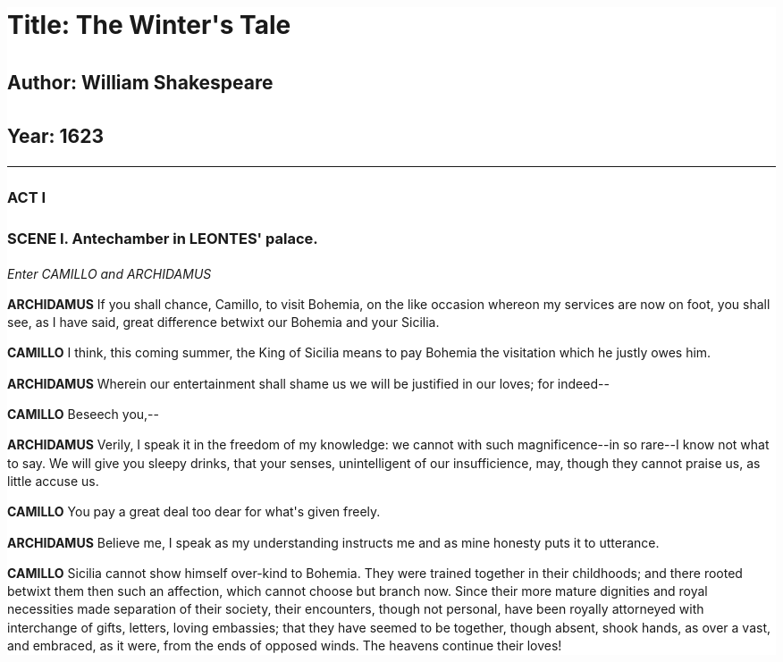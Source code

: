 # Title: The Winter's Tale

## Author: William Shakespeare

## Year: 1623

-------

### ACT I

### SCENE I. Antechamber in LEONTES' palace.

_Enter CAMILLO and ARCHIDAMUS_

**ARCHIDAMUS**
If you shall chance, Camillo, to visit Bohemia, on
the like occasion whereon my services are now on
foot, you shall see, as I have said, great
difference betwixt our Bohemia and your Sicilia.


**CAMILLO**
I think, this coming summer, the King of Sicilia
means to pay Bohemia the visitation which he justly owes him.


**ARCHIDAMUS**
Wherein our entertainment shall shame us we will be
justified in our loves; for indeed--


**CAMILLO**
Beseech you,--


**ARCHIDAMUS**
Verily, I speak it in the freedom of my knowledge:
we cannot with such magnificence--in so rare--I know
not what to say. We will give you sleepy drinks,
that your senses, unintelligent of our insufficience,
may, though they cannot praise us, as little accuse
us.


**CAMILLO**
You pay a great deal too dear for what's given freely.


**ARCHIDAMUS**
Believe me, I speak as my understanding instructs me
and as mine honesty puts it to utterance.


**CAMILLO**
Sicilia cannot show himself over-kind to Bohemia.
They were trained together in their childhoods; and
there rooted betwixt them then such an affection,
which cannot choose but branch now. Since their
more mature dignities and royal necessities made
separation of their society, their encounters,
though not personal, have been royally attorneyed
with interchange of gifts, letters, loving
embassies; that they have seemed to be together,
though absent, shook hands, as over a vast, and
embraced, as it were, from the ends of opposed
winds. The heavens continue their loves!
